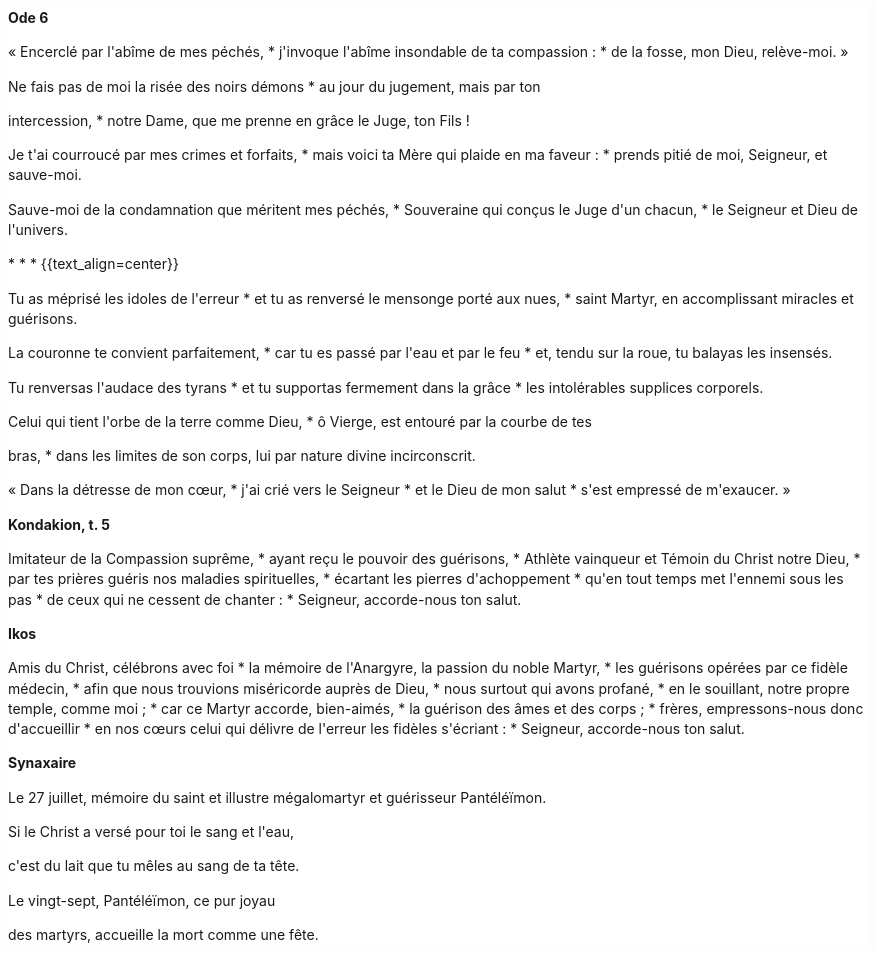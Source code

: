 **Ode 6**

« Encerclé par l'abîme de mes péchés, \* j'invoque l'abîme insondable de ta compassion : \* de la fosse, mon Dieu, relève-moi. »

Ne fais pas de moi la risée des noirs démons \* au jour du jugement, mais par ton

intercession, \* notre Dame, que me prenne en grâce le Juge, ton Fils !

Je t'ai courroucé par mes crimes et forfaits, \* mais voici ta Mère qui plaide en ma faveur : \* prends pitié de moi, Seigneur, et sauve-moi.

Sauve-moi de la condamnation que méritent mes péchés, \* Souveraine qui conçus le Juge d'un chacun, \* le Seigneur et Dieu de l'univers.

\* \* \*
{{text_align=center}}

Tu as méprisé les idoles de l'erreur \* et tu as renversé le mensonge porté aux nues, \* saint Martyr, en accomplissant miracles et guérisons.

La couronne te convient parfaitement, \* car tu es passé par l'eau et par le feu \* et, tendu sur la roue, tu balayas les insensés.

Tu renversas l'audace des tyrans \* et tu supportas fermement dans la grâce \* les intolérables supplices corporels.

Celui qui tient l'orbe de la terre comme Dieu, \* ô Vierge, est entouré par la courbe de tes

bras, \* dans les limites de son corps, lui par nature divine incirconscrit.

« Dans la détresse de mon cœur, \* j'ai crié vers le Seigneur \* et le Dieu de mon salut \* s'est empressé de m'exaucer. »

**Kondakion, t. 5**

Imitateur de la Compassion suprême, \* ayant reçu le pouvoir des guérisons, \* Athlète vainqueur et Témoin du Christ notre Dieu, \* par tes prières guéris nos maladies spirituelles, \* écartant les pierres d'achoppement \* qu'en tout temps met l'ennemi sous les pas \* de ceux qui ne cessent de chanter : \* Seigneur, accorde-nous ton salut.

**Ikos**

Amis du Christ, célébrons avec foi \* la mémoire de l'Anargyre, la passion du noble Martyr, \* les guérisons opérées par ce fidèle médecin, \* afin que nous trouvions miséricorde auprès de Dieu, \* nous surtout qui avons profané, \* en le souillant, notre propre temple, comme moi ; \* car ce Martyr accorde, bien-aimés, \* la guérison des âmes et des corps ; \* frères, empressons-nous donc d'accueillir \* en nos cœurs celui qui délivre de l'erreur les fidèles s'écriant : \* Seigneur, accorde-nous ton salut.

**Synaxaire**

Le 27 juillet, mémoire du saint et illustre mégalomartyr et guérisseur Pantéléïmon.

Si le Christ a versé pour toi le sang et l'eau,

c'est du lait que tu mêles au sang de ta tête.

Le vingt-sept, Pantéléïmon, ce pur joyau

des martyrs, accueille la mort comme une fête.
